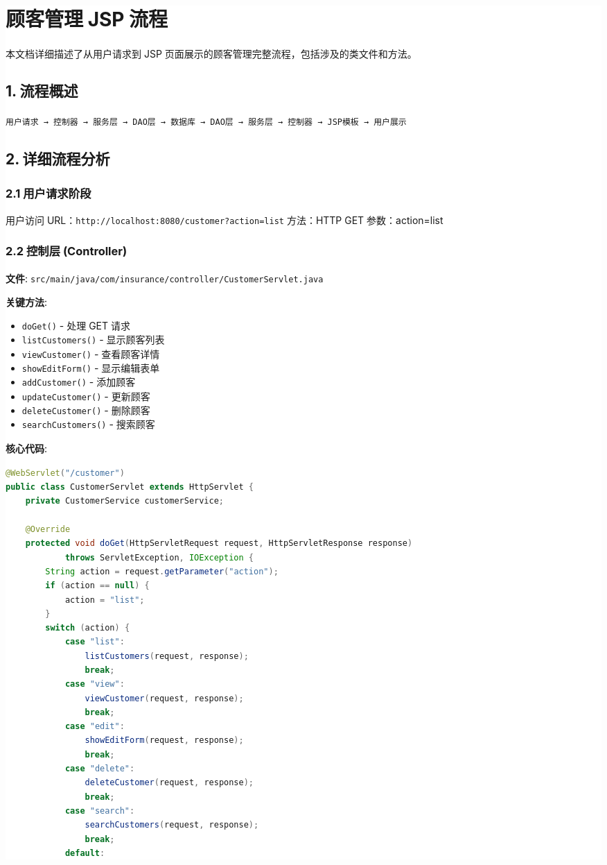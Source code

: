 # 顾客管理 JSP 流程

本文档详细描述了从用户请求到 JSP 页面展示的顾客管理完整流程，包括涉及的类文件和方法。

## 1. 流程概述

```
用户请求 → 控制器 → 服务层 → DAO层 → 数据库 → DAO层 → 服务层 → 控制器 → JSP模板 → 用户展示
```

## 2. 详细流程分析

### 2.1 用户请求阶段

用户访问 URL：`http://localhost:8080/customer?action=list`
方法：HTTP GET
参数：action=list

### 2.2 控制层 (Controller)

**文件**: `src/main/java/com/insurance/controller/CustomerServlet.java`

**关键方法**:

- `doGet()` - 处理 GET 请求
- `listCustomers()` - 显示顾客列表
- `viewCustomer()` - 查看顾客详情
- `showEditForm()` - 显示编辑表单
- `addCustomer()` - 添加顾客
- `updateCustomer()` - 更新顾客
- `deleteCustomer()` - 删除顾客
- `searchCustomers()` - 搜索顾客

**核心代码**:

```java
@WebServlet("/customer")
public class CustomerServlet extends HttpServlet {
    private CustomerService customerService;

    @Override
    protected void doGet(HttpServletRequest request, HttpServletResponse response)
            throws ServletException, IOException {
        String action = request.getParameter("action");
        if (action == null) {
            action = "list";
        }
        switch (action) {
            case "list":
                listCustomers(request, response);
                break;
            case "view":
                viewCustomer(request, response);
                break;
            case "edit":
                showEditForm(request, response);
                break;
            case "delete":
                deleteCustomer(request, response);
                break;
            case "search":
                searchCustomers(request, response);
                break;
            default:
```